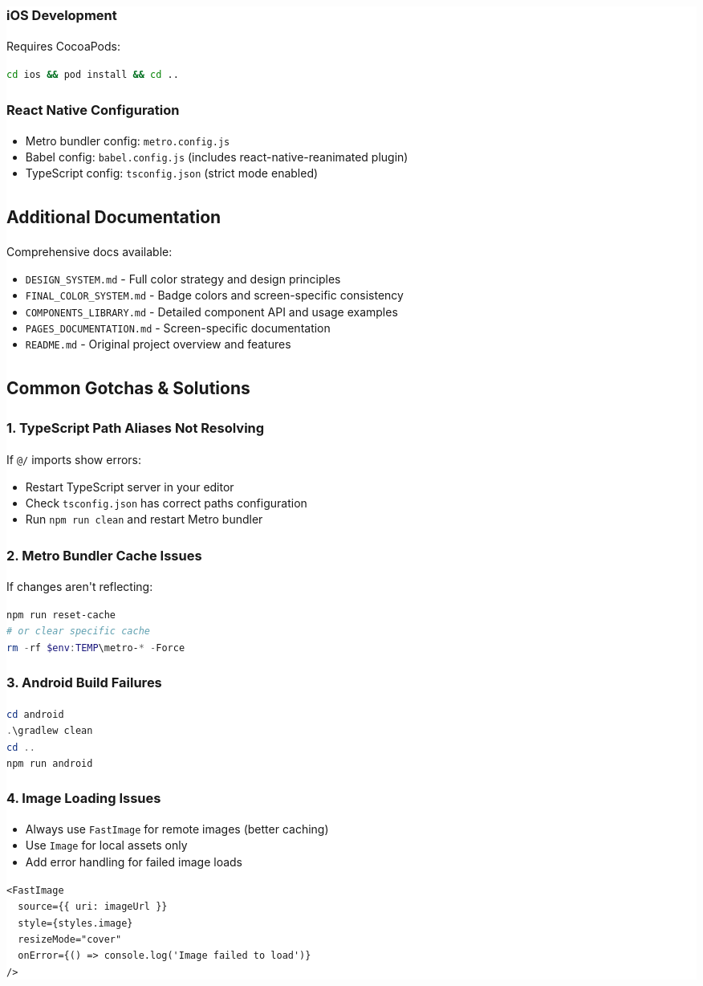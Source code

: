 ### iOS Development
Requires CocoaPods:
```bash
cd ios && pod install && cd ..
```

### React Native Configuration
- Metro bundler config: `metro.config.js`
- Babel config: `babel.config.js` (includes react-native-reanimated plugin)
- TypeScript config: `tsconfig.json` (strict mode enabled)

## Additional Documentation

Comprehensive docs available:
- `DESIGN_SYSTEM.md` - Full color strategy and design principles
- `FINAL_COLOR_SYSTEM.md` - Badge colors and screen-specific consistency
- `COMPONENTS_LIBRARY.md` - Detailed component API and usage examples
- `PAGES_DOCUMENTATION.md` - Screen-specific documentation
- `README.md` - Original project overview and features

## Common Gotchas & Solutions

### 1. TypeScript Path Aliases Not Resolving
If `@/` imports show errors:
- Restart TypeScript server in your editor
- Check `tsconfig.json` has correct paths configuration
- Run `npm run clean` and restart Metro bundler

### 2. Metro Bundler Cache Issues
If changes aren't reflecting:
```powershell
npm run reset-cache
# or clear specific cache
rm -rf $env:TEMP\metro-* -Force
```

### 3. Android Build Failures
```powershell
cd android
.\gradlew clean
cd ..
npm run android
```

### 4. Image Loading Issues
- Always use `FastImage` for remote images (better caching)
- Use `Image` for local assets only
- Add error handling for failed image loads
```tsx
<FastImage
  source={{ uri: imageUrl }}
  style={styles.image}
  resizeMode="cover"
  onError={() => console.log('Image failed to load')}
/>
```
